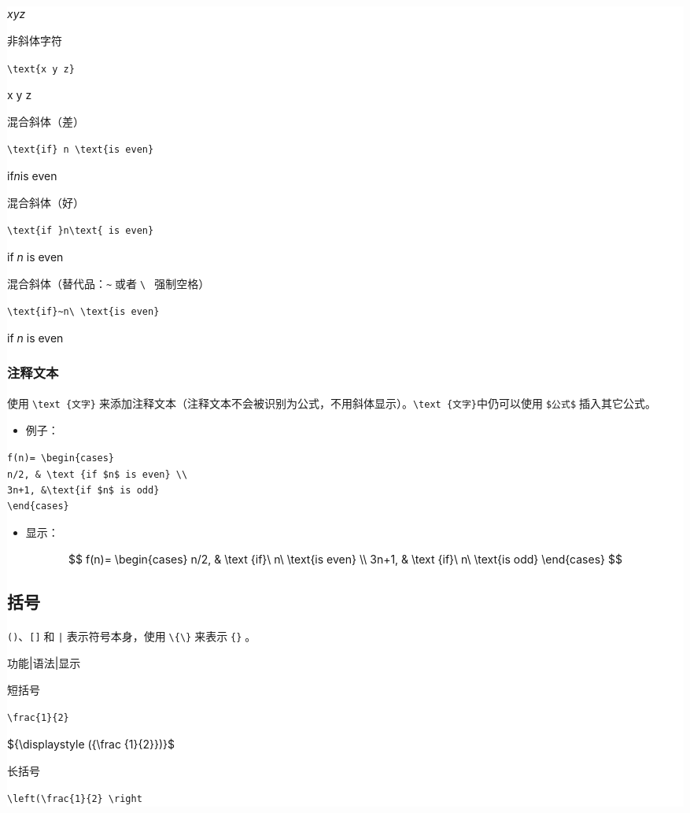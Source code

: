 ${\displaystyle xyz}$

非斜体字符

`\text{x y z}`

${\displaystyle {\text{x y z}}}$

混合斜体（差）

`\text{if} n \text{is even}`

${\displaystyle {\text{if}}n{\text{is even}}}$

混合斜体（好）

`\text{if }n\text{ is even}`

${\displaystyle {\text{if }}n{\text{ is even}}}$

混合斜体（替代品：`~` 或者 `\ ` 强制空格）

`\text{if}~n\ \text{is even}`

${\displaystyle {\text{if}}~n\ {\text{is even}}}$

### 注释文本

使用 `\text {文字}` 来添加注释文本（注释文本不会被识别为公式，不用斜体显示）。`\text {文字}`中仍可以使用 `$公式$` 插入其它公式。

- 例子：
```
f(n)= \begin{cases}
n/2, & \text {if $n$ is even} \\
3n+1, &\text{if $n$ is odd}
\end{cases} 
```

- 显示：

$$
f(n)= \begin{cases} n/2, & \text {if}\ n\ \text{is even} \\ 3n+1, & \text {if}\ n\ \text{is odd} \end{cases}
$$

## 括号

`()`、`[]` 和 `|` 表示符号本身，使用 `\{\}` 来表示 `{}` 。

功能|语法|显示

短括号

`\frac{1}{2}`

${\displaystyle ({\frac {1}{2}})}$

长括号

`\left(\frac{1}{2} \right`
